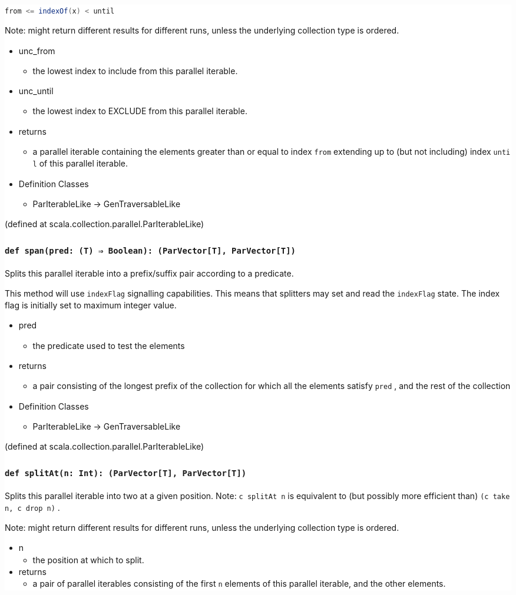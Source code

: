 ```scala
from <= indexOf(x) < until
```

Note: might return different results for different runs, unless the underlying
collection type is ordered.

* unc_from
  * the lowest index to include from this parallel iterable.
* unc_until
  * the lowest index to EXCLUDE from this parallel iterable.
* returns
  * a parallel iterable containing the elements greater than or equal to index
     `from` extending up to (but not including) index `until` of this parallel
    iterable.

* Definition Classes
  * ParIterableLike → GenTraversableLike

(defined at scala.collection.parallel.ParIterableLike)


### `def span(pred: (T) ⇒ Boolean): (ParVector[T], ParVector[T])`            ###

Splits this parallel iterable into a prefix/suffix pair according to a
predicate.

This method will use `indexFlag` signalling capabilities. This means that
splitters may set and read the `indexFlag` state. The index flag is initially
set to maximum integer value.

* pred
  * the predicate used to test the elements
* returns
  * a pair consisting of the longest prefix of the collection for which all the
    elements satisfy `pred` , and the rest of the collection

* Definition Classes
  * ParIterableLike → GenTraversableLike

(defined at scala.collection.parallel.ParIterableLike)


### `def splitAt(n: Int): (ParVector[T], ParVector[T])`                      ###

Splits this parallel iterable into two at a given position. Note: `c splitAt n`
is equivalent to (but possibly more efficient than) `(c take n, c drop n)` .

Note: might return different results for different runs, unless the underlying
collection type is ordered.

* n
  * the position at which to split.
* returns
  * a pair of parallel iterables consisting of the first `n` elements of this
    parallel iterable, and the other elements.
